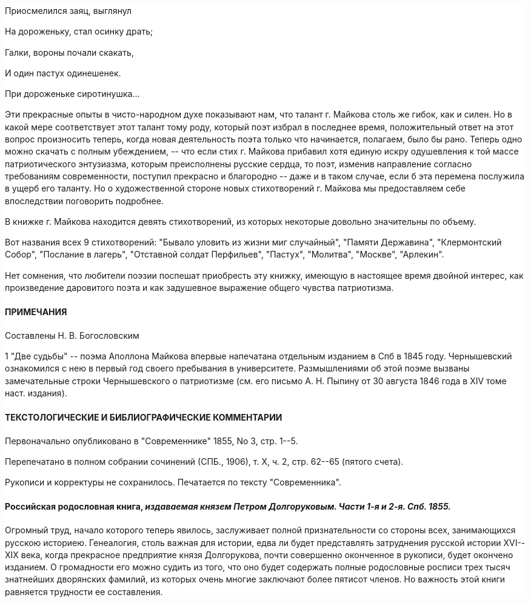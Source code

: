   Приосмелился заяц, выглянул

  На дороженьку, стал осинку драть;

  Галки, вороны почали скакать,

  И один пастух одинешенек.

  При дороженьке сиротинушка...

  

  Эти прекрасные опыты в чисто-народном духе показывают нам,  что талант г. Майкова столь же гибок, как и силен. Но в какой мере  соответствует этот талант тому роду, который поэт избрал в последнее  время, положительный ответ на этот вопрос произносить теперь, когда  новая деятельность поэта только что начинается, полагаем, было бы рано.  Теперь одно можно скачать с полным убеждением, -- что если стих г.  Майкова прибавил хотя единую искру одушевления к той массе  патриотического энтузиазма, которым преисполнены русские сердца, то  поэт, изменив направление согласно требованиям современности, поступил  прекрасно и благородно -- даже и в таком случае, если б эта перемена  послужила в ущерб его таланту. Но о художественной стороне новых  стихотворений г. Майкова мы предоставляем себе впоследствии поговорить  подробнее.

  В книжке г. Майкова находится девять стихотворений, из которых некоторые довольно значительны по объему.

  Вот названия всех 9 стихотворений: "Бывало уловить из жизни  миг случайный", "Памяти Державина", "Клермонтский Собор", "Послание в  лагерь", "Отставной солдат Перфильев", "Пастух", "Молитва", "Москве",  "Арлекин".

  Нет сомнения, что любители поэзии поспешат приобресть эту  книжку, имеющую в настоящее время двойной интерес, как произведение  даровитого поэта и как задушевное выражение общего чувства патриотизма.

#### **ПРИМЕЧАНИЯ**

Составлены H. В. Богословским

  1 "Две судьбы" -- поэма Аполлона Майкова впервые  напечатана отдельным изданием в Спб в 1845 году. Чернышевский  ознакомился с нею в первый год своего пребывания в университете.  Размышлениями об этой поэме вызваны замечательные строки Чернышевского о патриотизме (см. его письмо А. Н. Пыпину от 30 августа 1846 года в XIV  томе наст. издания).

#### **ТЕКСТОЛОГИЧЕСКИЕ И БИБЛИОГРАФИЧЕСКИЕ КОММЕНТАРИИ**

  Первоначально опубликовано в "Современнике" 1855, No 3, стр. 1--5.

  Перепечатано в полном собрании сочинений (СПБ., 1906), т. X, ч. 2, стр. 62--65 (пятого счета).

  Рукописи и корректуры не сохранилось. Печатается по тексту "Современника".

#### **Российская родословная книга**, *издаваемая князем Петром Долгоруковым. Части 1-я и 2-я. Спб. 1855.*

  Огромный труд, начало которого теперь явилось, заслуживает  полной признательности со стороны всех, занимающихся русскою историею.  Генеалогия, столь важная для истории, едва ли будет представлять  затруднения русской истории XVI--XIX века, когда прекрасное предприятие  князя Долгорукова, почти совершенно оконченное в рукописи, будет  окончено изданием. О громадности его можно судить из того, что оно будет содержать полные родословные росписи трех тысяч знатнейших дворянских  фамилий, из которых очень многие заключают более пятисот членов. Но  важность этой книги равняется трудности ее составления.
